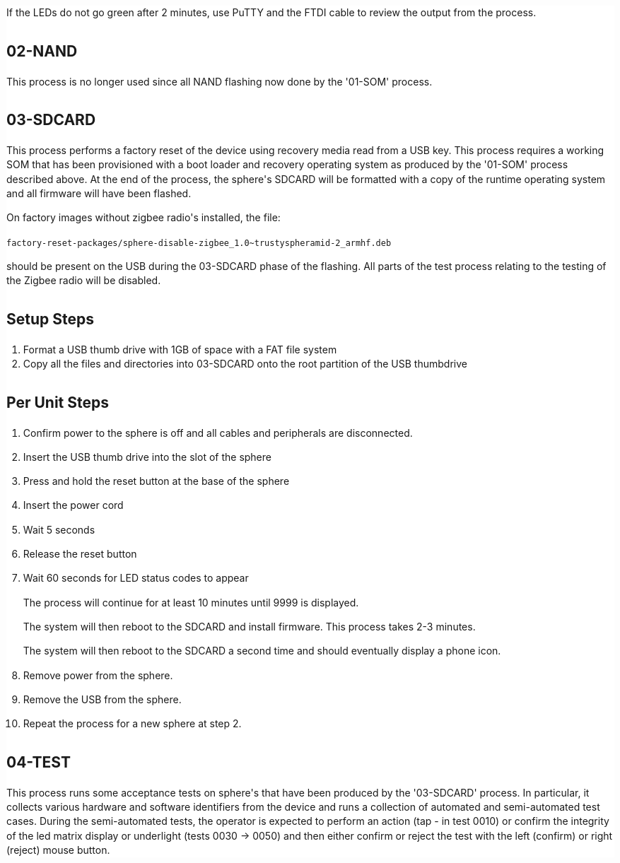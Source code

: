 If the LEDs do not go green after 2 minutes, use PuTTY and the FTDI cable to review the output from the process.

02-NAND
-------
This process is no longer used since all NAND flashing now done by the '01-SOM' process.

03-SDCARD
---------
This process performs a factory reset of the device using recovery media read from a USB key. This process requires a working SOM that has been provisioned with a boot loader and recovery operating system as produced by the '01-SOM' process described above. At the end of the process, the sphere's SDCARD will be formatted with a copy of the runtime operating system and all firmware will have been flashed.

On factory images without zigbee radio's installed, the file:

	factory-reset-packages/sphere-disable-zigbee_1.0~trustyspheramid-2_armhf.deb

should be present on the USB during the 03-SDCARD phase of the flashing. All parts of the test
process relating to the testing of the Zigbee radio will be disabled.

Setup Steps
-----------
1. Format a USB thumb drive with 1GB of space with a FAT file system
2. Copy all the files and directories into 03-SDCARD onto the root partition of the USB thumbdrive

Per Unit Steps
--------------
1. Confirm power to the sphere is off and all cables and peripherals are disconnected.
2. Insert the USB thumb drive into the slot of the sphere
3. Press and hold the reset button at the base of the sphere
4. Insert the power cord
5. Wait 5 seconds
6. Release the reset button
7. Wait 60 seconds for LED status codes to appear

    The process will continue for at least 10 minutes until 9999 is displayed.

    The system will then reboot to the SDCARD and install firmware. This process takes 2-3 minutes.

    The system will then reboot to the SDCARD a second time and should eventually display a phone icon.

8. Remove power from the sphere.
9. Remove the USB from the sphere.
10. Repeat the process for a new sphere at step 2.

04-TEST
-------
This process runs some acceptance tests on sphere's that have been produced by the '03-SDCARD' process. In particular, it collects
various hardware and software identifiers from the device and runs a collection of automated and semi-automated test cases. During
the semi-automated tests, the operator is expected to perform an action (tap - in test 0010) or confirm the integrity of the led matrix display or underlight (tests 0030 -> 0050) and then either confirm or reject the test with the left (confirm) or right (reject) mouse button.
